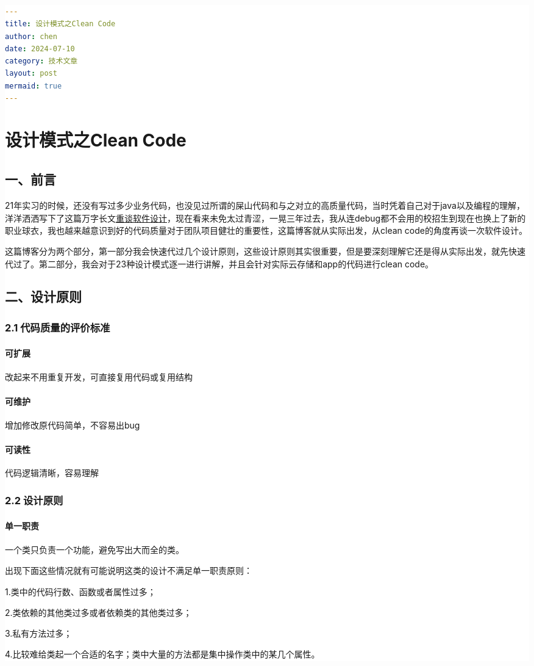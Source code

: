 ```yaml
---
title: 设计模式之Clean Code
author: chen
date: 2024-07-10
category: 技术文章
layout: post
mermaid: true
---
```


# 设计模式之Clean Code

## 一、前言

21年实习的时候，还没有写过多少业务代码，也没见过所谓的屎山代码和与之对立的高质量代码，当时凭着自己对于java以及编程的理解，洋洋洒洒写下了这篇万字长文[重谈软件设计](https://chen-1110.github.io/2024/02/10/%E9%87%8D%E8%B0%88%E8%BD%AF%E4%BB%B6%E8%AE%BE%E8%AE%A1/ )，现在看来未免太过青涩，一晃三年过去，我从连debug都不会用的校招生到现在也换上了新的职业球衣，我也越来越意识到好的代码质量对于团队项目健壮的重要性，这篇博客就从实际出发，从clean code的角度再谈一次软件设计。

这篇博客分为两个部分，第一部分我会快速代过几个设计原则，这些设计原则其实很重要，但是要深刻理解它还是得从实际出发，就先快速代过了。第二部分，我会对于23种设计模式逐一进行讲解，并且会针对实际云存储和app的代码进行clean code。

## 二、设计原则

### 2.1 代码质量的评价标准

#### 可扩展

改起来不用重复开发，可直接复用代码或复用结构

#### 可维护

增加修改原代码简单，不容易出bug

#### 可读性

代码逻辑清晰，容易理解

### 2.2 设计原则

#### 单一职责

一个类只负责一个功能，避免写出大而全的类。

出现下面这些情况就有可能说明这类的设计不满足单一职责原则：

1.类中的代码行数、函数或者属性过多；

2.类依赖的其他类过多或者依赖类的其他类过多；

3.私有方法过多；

4.比较难给类起一个合适的名字；类中大量的方法都是集中操作类中的某几个属性。
